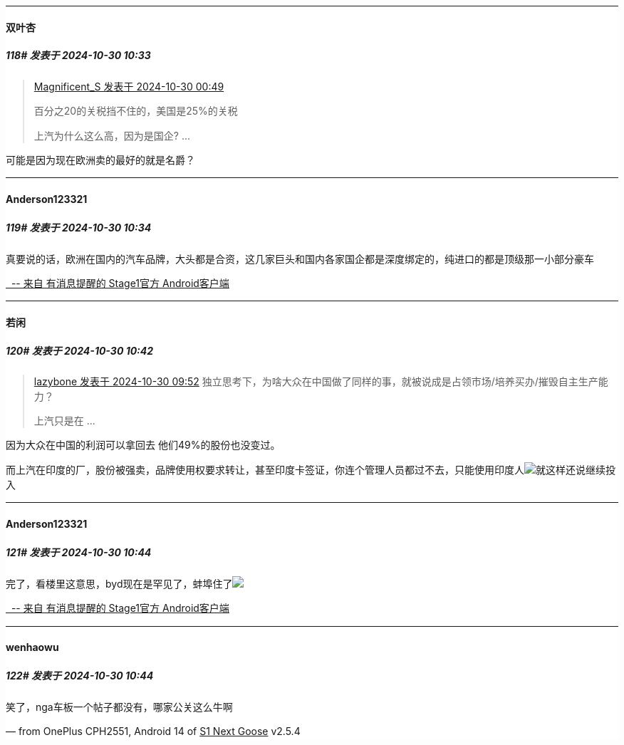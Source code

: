 *****

####  双叶杏  
##### 118#       发表于 2024-10-30 10:33

<blockquote><a href="httphttps://bbs.saraba1st.com/2b/forum.php?mod=redirect&amp;goto=findpost&amp;pid=66573489&amp;ptid=2204985" target="_blank">Magnificent_S 发表于 2024-10-30 00:49</a>

百分之20的关税挡不住的，美国是25%的关税

上汽为什么这么高，因为是国企? ...</blockquote>
可能是因为现在欧洲卖的最好的就是名爵？

*****

####  Anderson123321  
##### 119#       发表于 2024-10-30 10:34

真要说的话，欧洲在国内的汽车品牌，大头都是合资，这几家巨头和国内各家国企都是深度绑定的，纯进口的都是顶级那一小部分豪车

[  -- 来自 有消息提醒的 Stage1官方 Android客户端](https://www.coolapk.com/apk/140634)


*****

####  若闲  
##### 120#       发表于 2024-10-30 10:42

<blockquote><a href="httphttps://bbs.saraba1st.com/2b/forum.php?mod=redirect&amp;goto=findpost&amp;pid=66574853&amp;ptid=2204985" target="_blank">lazybone 发表于 2024-10-30 09:52</a>
独立思考下，为啥大众在中国做了同样的事，就被说成是占领市场/培养买办/摧毁自主生产能力？

上汽只是在 ...</blockquote>
因为大众在中国的利润可以拿回去 他们49%的股份也没变过。

而上汽在印度的厂，股份被强卖，品牌使用权要求转让，甚至印度卡签证，你连个管理人员都过不去，只能使用印度人<img src="https://static.saraba1st.com/image/smiley/face2017/067.png" referrerpolicy="no-referrer">就这样还说继续投入


*****

####  Anderson123321  
##### 121#       发表于 2024-10-30 10:44

完了，看楼里这意思，byd现在是罕见了，蚌埠住了<img src="https://static.saraba1st.com/image/smiley/face2017/067.png" referrerpolicy="no-referrer">

[  -- 来自 有消息提醒的 Stage1官方 Android客户端](https://www.coolapk.com/apk/140634)


*****

####  wenhaowu  
##### 122#       发表于 2024-10-30 10:44

笑了，nga车板一个帖子都没有，哪家公关这么牛啊

— from OnePlus CPH2551, Android 14 of [S1 Next Goose](https://pan.baidu.com/s/1mi43uRm) v2.5.4
